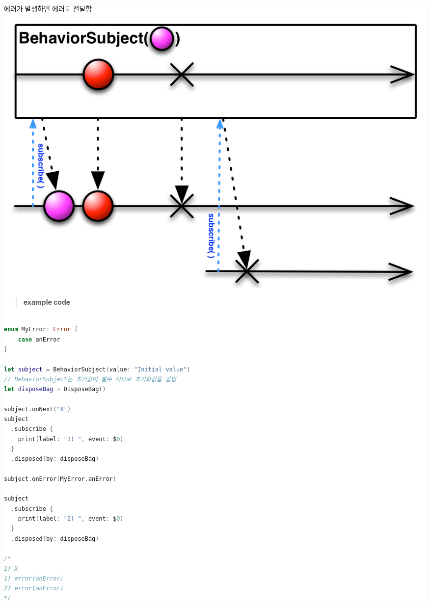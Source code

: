 에러가 발생하면 에러도 전달함

![behaviosubject_error](/images/2022-06-24-Rxswift.6/behaviosubject_error.png)

> **example code**

```swift

enum MyError: Error {
    case anError
}

let subject = BehaviorSubject(value: "Initial value")
// BehaviorSubject는 초기값이 필수 이므로 초기화값을 삽입
let disposeBag = DisposeBag()

subject.onNext("X")
subject
  .subscribe {
    print(label: "1) ", event: $0)
  }
  .disposed(by: disposeBag)

subject.onError(MyError.anError)

subject
  .subscribe {
    print(label: "2) ", event: $0)
  }
  .disposed(by: disposeBag)

/*
1) X
1) error(anError)
2) error(anError)
*/
```
